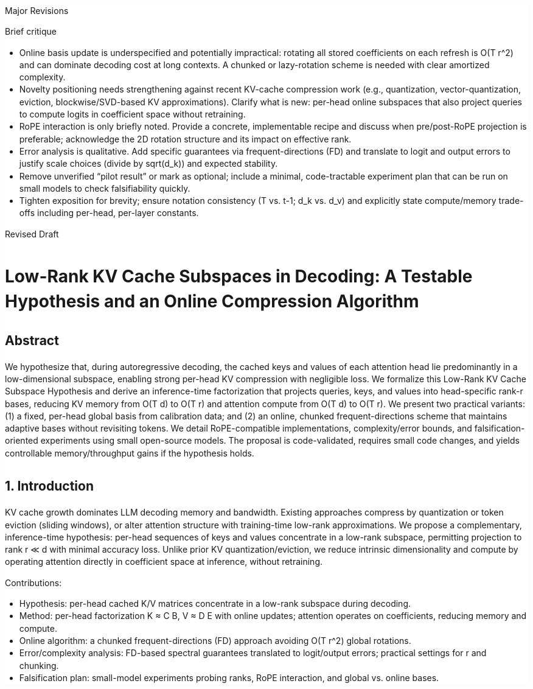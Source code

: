 Major Revisions

Brief critique
- Online basis update is underspecified and potentially impractical: rotating all stored coefficients on each refresh is O(T r^2) and can dominate decoding cost at long contexts. A chunked or lazy-rotation scheme is needed with clear amortized complexity.
- Novelty positioning needs strengthening against recent KV-cache compression work (e.g., quantization, vector-quantization, eviction, blockwise/SVD-based KV approximations). Clarify what is new: per-head online subspaces that also project queries to compute logits in coefficient space without retraining.
- RoPE interaction is only briefly noted. Provide a concrete, implementable recipe and discuss when pre/post-RoPE projection is preferable; acknowledge the 2D rotation structure and its impact on effective rank.
- Error analysis is qualitative. Add specific guarantees via frequent-directions (FD) and translate to logit and output errors to justify scale choices (divide by sqrt(d_k)) and expected stability.
- Remove unverified “pilot result” or mark as optional; include a minimal, code-tractable experiment plan that can be run on small models to check falsifiability quickly.
- Tighten exposition for brevity; ensure notation consistency (T vs. t-1; d_k vs. d_v) and explicitly state compute/memory trade-offs including per-head, per-layer constants.

Revised Draft
# Low-Rank KV Cache Subspaces in Decoding: A Testable Hypothesis and an Online Compression Algorithm

## Abstract
We hypothesize that, during autoregressive decoding, the cached keys and values of each attention head lie predominantly in a low-dimensional subspace, enabling strong per-head KV compression with negligible loss. We formalize this Low-Rank KV Cache Subspace Hypothesis and derive an inference-time factorization that projects queries, keys, and values into head-specific rank-r bases, reducing KV memory from O(T d) to O(T r) and attention compute from O(T d) to O(T r). We present two practical variants: (1) a fixed, per-head global basis from calibration data; and (2) an online, chunked frequent-directions scheme that maintains adaptive bases without revisiting tokens. We detail RoPE-compatible implementations, complexity/error bounds, and falsification-oriented experiments using small open-source models. The proposal is code-validated, requires small code changes, and yields controllable memory/throughput gains if the hypothesis holds.

## 1. Introduction
KV cache growth dominates LLM decoding memory and bandwidth. Existing approaches compress by quantization or token eviction (sliding windows), or alter attention structure with training-time low-rank approximations. We propose a complementary, inference-time hypothesis: per-head sequences of keys and values concentrate in a low-rank subspace, permitting projection to rank r ≪ d with minimal accuracy loss. Unlike prior KV quantization/eviction, we reduce intrinsic dimensionality and compute by operating attention directly in coefficient space at inference, without retraining.

Contributions:
- Hypothesis: per-head cached K/V matrices concentrate in a low-rank subspace during decoding.
- Method: per-head factorization K ≈ C B, V ≈ D E with online updates; attention operates on coefficients, reducing memory and compute.
- Online algorithm: a chunked frequent-directions (FD) approach avoiding O(T r^2) global rotations.
- Error/complexity analysis: FD-based spectral guarantees translated to logit/output errors; practical settings for r and chunking.
- Falsification plan: small-model experiments probing ranks, RoPE interaction, and global vs. online bases.
